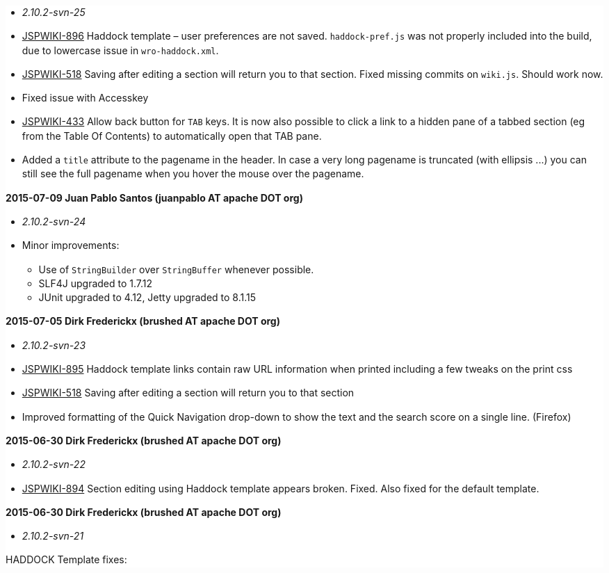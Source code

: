 * _2.10.2-svn-25_

* [JSPWIKI-896](https://issues.apache.org/jira/browse/JSPWIKI-896) Haddock template – user preferences are not saved.
  `haddock-pref.js` was not properly included into the build, due to lowercase
  issue in `wro-haddock.xml`.

* [JSPWIKI-518](https://issues.apache.org/jira/browse/JSPWIKI-518) Saving after editing a section will return you to that section.
  Fixed missing commits on `wiki.js`. Should work now.

* Fixed issue with Accesskey

* [JSPWIKI-433](https://issues.apache.org/jira/browse/JSPWIKI-433) Allow back button for `TAB` keys.
  It is now also possible to click a link to a hidden pane of a tabbed section
  (eg from the Table Of Contents) to automatically open that TAB pane.

* Added a `title` attribute to the pagename in the header.  In case a very long
  pagename is truncated (with ellipsis ...) you can still see the full
  pagename when you hover the mouse over the pagename.


**2015-07-09  Juan Pablo Santos (juanpablo AT apache DOT org)**

* _2.10.2-svn-24_

* Minor improvements:
    * Use of `StringBuilder` over `StringBuffer` whenever possible.
    * SLF4J upgraded to 1.7.12
    * JUnit upgraded to 4.12, Jetty upgraded to 8.1.15

**2015-07-05  Dirk Frederickx (brushed AT apache DOT org)**

* _2.10.2-svn-23_

* [JSPWIKI-895](https://issues.apache.org/jira/browse/JSPWIKI-895) Haddock template links contain raw URL information when printed
  including a few tweaks on the print css

* [JSPWIKI-518](https://issues.apache.org/jira/browse/JSPWIKI-518) Saving after editing a section will return you to that  section

* Improved formatting of the Quick Navigation drop-down to show the text and the
  search score on a single line.  (Firefox)


**2015-06-30  Dirk Frederickx (brushed AT apache DOT org)**

* _2.10.2-svn-22_

* [JSPWIKI-894](https://issues.apache.org/jira/browse/JSPWIKI-894) Section editing using Haddock template appears broken.
  Fixed. Also fixed for the default template.


**2015-06-30  Dirk Frederickx (brushed AT apache DOT org)**

* _2.10.2-svn-21_

HADDOCK Template fixes:
